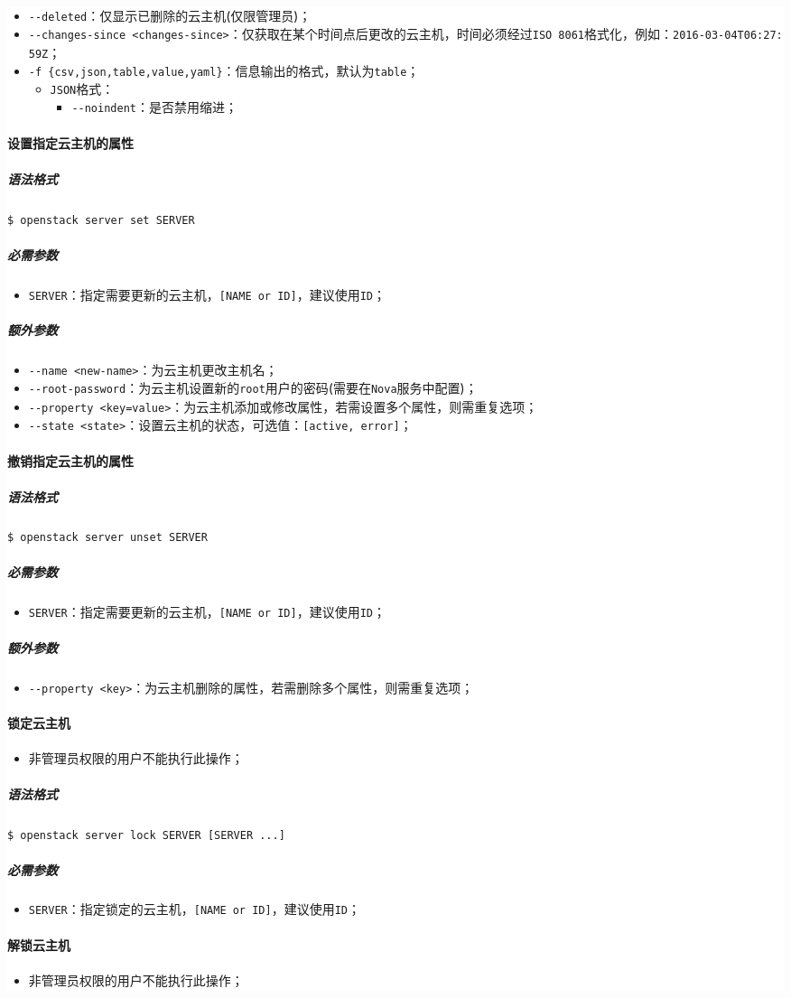 + `--deleted`：仅显示已删除的云主机(仅限管理员)；
+ `--changes-since <changes-since>`：仅获取在某个时间点后更改的云主机，时间必须经过`ISO 8061`格式化，例如：`2016-03-04T06:27:59Z`；
+ `-f {csv,json,table,value,yaml}`：信息输出的格式，默认为`table`；
    + `JSON`格式：
        + `--noindent`：是否禁用缩进；

#### 设置指定云主机的属性

##### 语法格式

```bash
$ openstack server set SERVER
```

##### 必需参数

+ `SERVER`：指定需要更新的云主机，`[NAME or ID]`，建议使用`ID`；

##### 额外参数

+ `--name <new-name>`：为云主机更改主机名；
+ `--root-password`：为云主机设置新的`root`用户的密码(需要在`Nova`服务中配置)；
+ `--property <key=value>`：为云主机添加或修改属性，若需设置多个属性，则需重复选项；
+ `--state <state>`：设置云主机的状态，可选值：`[active, error]`；

#### 撤销指定云主机的属性

##### 语法格式

```bash
$ openstack server unset SERVER
```

##### 必需参数

+ `SERVER`：指定需要更新的云主机，`[NAME or ID]`，建议使用`ID`；

##### 额外参数

+ `--property <key>`：为云主机删除的属性，若需删除多个属性，则需重复选项；

#### 锁定云主机

+ 非管理员权限的用户不能执行此操作；

##### 语法格式

```bash
$ openstack server lock SERVER [SERVER ...]
```

##### 必需参数

+ `SERVER`：指定锁定的云主机，`[NAME or ID]`，建议使用`ID`；

#### 解锁云主机

+ 非管理员权限的用户不能执行此操作；

